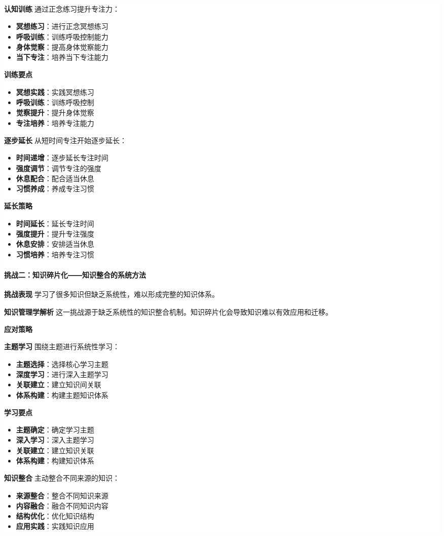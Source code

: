 **认知训练**
通过正念练习提升专注力：
- **冥想练习**：进行正念冥想练习
- **呼吸训练**：训练呼吸控制能力
- **身体觉察**：提高身体觉察能力
- **当下专注**：培养当下专注能力

**训练要点**
- **冥想实践**：实践冥想练习
- **呼吸训练**：训练呼吸控制
- **觉察提升**：提升身体觉察
- **专注培养**：培养专注能力

**逐步延长**
从短时间专注开始逐步延长：
- **时间递增**：逐步延长专注时间
- **强度调节**：调节专注的强度
- **休息配合**：配合适当休息
- **习惯养成**：养成专注习惯

**延长策略**
- **时间延长**：延长专注时间
- **强度提升**：提升专注强度
- **休息安排**：安排适当休息
- **习惯培养**：培养专注习惯

#### 挑战二：知识碎片化——知识整合的系统方法

**挑战表现**
学习了很多知识但缺乏系统性，难以形成完整的知识体系。

**知识管理学解析**
这一挑战源于缺乏系统性的知识整合机制。知识碎片化会导致知识难以有效应用和迁移。

**应对策略**

**主题学习**
围绕主题进行系统性学习：
- **主题选择**：选择核心学习主题
- **深度学习**：进行深入主题学习
- **关联建立**：建立知识间关联
- **体系构建**：构建主题知识体系

**学习要点**
- **主题确定**：确定学习主题
- **深入学习**：深入主题学习
- **关联建立**：建立知识关联
- **体系构建**：构建知识体系

**知识整合**
主动整合不同来源的知识：
- **来源整合**：整合不同知识来源
- **内容融合**：融合不同知识内容
- **结构优化**：优化知识结构
- **应用实践**：实践知识应用
